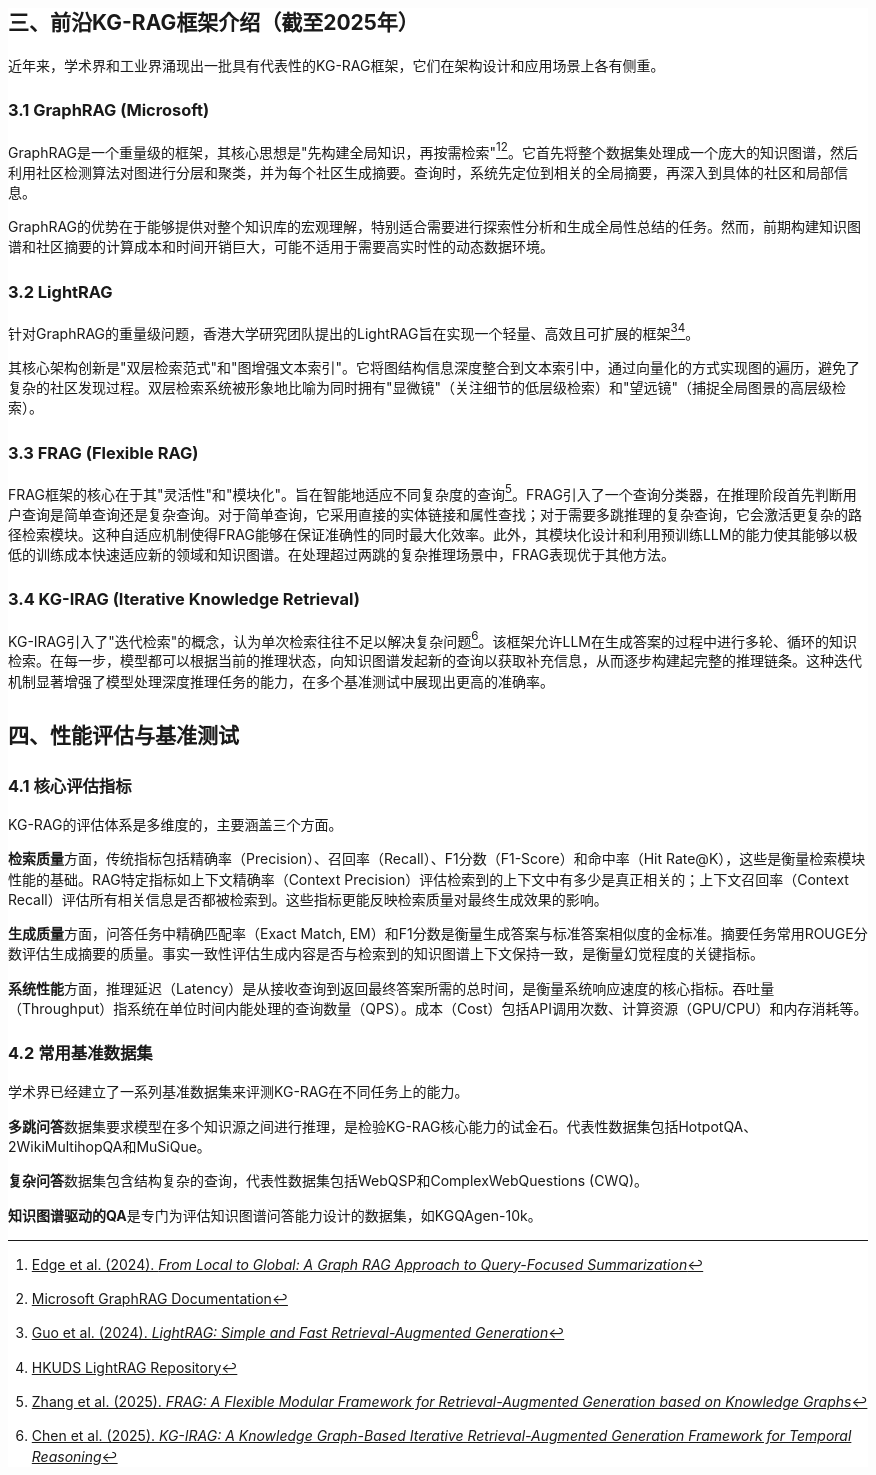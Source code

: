 ## 三、前沿KG-RAG框架介绍（截至2025年）

近年来，学术界和工业界涌现出一批具有代表性的KG-RAG框架，它们在架构设计和应用场景上各有侧重。

### 3.1 GraphRAG (Microsoft)

GraphRAG是一个重量级的框架，其核心思想是"先构建全局知识，再按需检索"[^1][^2]。它首先将整个数据集处理成一个庞大的知识图谱，然后利用社区检测算法对图进行分层和聚类，并为每个社区生成摘要。查询时，系统先定位到相关的全局摘要，再深入到具体的社区和局部信息。

GraphRAG的优势在于能够提供对整个知识库的宏观理解，特别适合需要进行探索性分析和生成全局性总结的任务。然而，前期构建知识图谱和社区摘要的计算成本和时间开销巨大，可能不适用于需要高实时性的动态数据环境。

### 3.2 LightRAG

针对GraphRAG的重量级问题，香港大学研究团队提出的LightRAG旨在实现一个轻量、高效且可扩展的框架[^3][^4]。

其核心架构创新是"双层检索范式"和"图增强文本索引"。它将图结构信息深度整合到文本索引中，通过向量化的方式实现图的遍历，避免了复杂的社区发现过程。双层检索系统被形象地比喻为同时拥有"显微镜"（关注细节的低层级检索）和"望远镜"（捕捉全局图景的高层级检索）。

### 3.3 FRAG (Flexible RAG)

FRAG框架的核心在于其"灵活性"和"模块化"。旨在智能地适应不同复杂度的查询[^5]。FRAG引入了一个查询分类器，在推理阶段首先判断用户查询是简单查询还是复杂查询。对于简单查询，它采用直接的实体链接和属性查找；对于需要多跳推理的复杂查询，它会激活更复杂的路径检索模块。这种自适应机制使得FRAG能够在保证准确性的同时最大化效率。此外，其模块化设计和利用预训练LLM的能力使其能够以极低的训练成本快速适应新的领域和知识图谱。在处理超过两跳的复杂推理场景中，FRAG表现优于其他方法。

### 3.4 KG-IRAG (Iterative Knowledge Retrieval)

KG-IRAG引入了"迭代检索"的概念，认为单次检索往往不足以解决复杂问题[^6]。该框架允许LLM在生成答案的过程中进行多轮、循环的知识检索。在每一步，模型都可以根据当前的推理状态，向知识图谱发起新的查询以获取补充信息，从而逐步构建起完整的推理链条。这种迭代机制显著增强了模型处理深度推理任务的能力，在多个基准测试中展现出更高的准确率。

## 四、性能评估与基准测试

### 4.1 核心评估指标

KG-RAG的评估体系是多维度的，主要涵盖三个方面。

**检索质量**方面，传统指标包括精确率（Precision）、召回率（Recall）、F1分数（F1-Score）和命中率（Hit Rate@K），这些是衡量检索模块性能的基础。RAG特定指标如上下文精确率（Context Precision）评估检索到的上下文中有多少是真正相关的；上下文召回率（Context Recall）评估所有相关信息是否都被检索到。这些指标更能反映检索质量对最终生成效果的影响。

**生成质量**方面，问答任务中精确匹配率（Exact Match, EM）和F1分数是衡量生成答案与标准答案相似度的金标准。摘要任务常用ROUGE分数评估生成摘要的质量。事实一致性评估生成内容是否与检索到的知识图谱上下文保持一致，是衡量幻觉程度的关键指标。

**系统性能**方面，推理延迟（Latency）是从接收查询到返回最终答案所需的总时间，是衡量系统响应速度的核心指标。吞吐量（Throughput）指系统在单位时间内能处理的查询数量（QPS）。成本（Cost）包括API调用次数、计算资源（GPU/CPU）和内存消耗等。

### 4.2 常用基准数据集

学术界已经建立了一系列基准数据集来评测KG-RAG在不同任务上的能力。

**多跳问答**数据集要求模型在多个知识源之间进行推理，是检验KG-RAG核心能力的试金石。代表性数据集包括HotpotQA、2WikiMultihopQA和MuSiQue。

**复杂问答**数据集包含结构复杂的查询，代表性数据集包括WebQSP和ComplexWebQuestions (CWQ)。

**知识图谱驱动的QA**是专门为评估知识图谱问答能力设计的数据集，如KGQAgen-10k。


[^1]: [Edge et al. (2024). *From Local to Global: A Graph RAG Approach to Query-Focused Summarization*](https://arxiv.org/abs/2404.16130)
[^2]: [Microsoft GraphRAG Documentation](https://microsoft.github.io/graphrag/)
[^3]: [Guo et al. (2024). *LightRAG: Simple and Fast Retrieval-Augmented Generation*](https://arxiv.org/abs/2410.05779)
[^4]: [HKUDS LightRAG Repository](https://github.com/HKUDS/LightRAG)
[^5]: [Zhang et al. (2025). *FRAG: A Flexible Modular Framework for Retrieval-Augmented Generation based on Knowledge Graphs*](https://arxiv.org/abs/2501.09957)
[^6]: [Chen et al. (2025). *KG-IRAG: A Knowledge Graph-Based Iterative Retrieval-Augmented Generation Framework for Temporal Reasoning*](https://arxiv.org/abs/2503.14234)